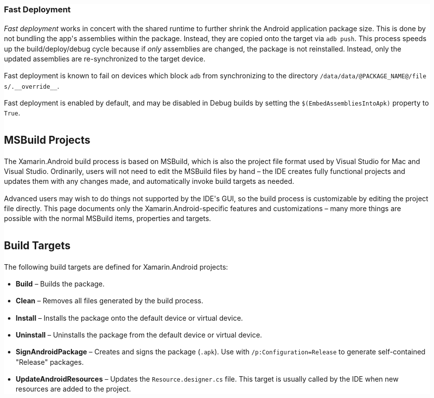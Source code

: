 ### Fast Deployment

*Fast deployment* works in concert with the shared runtime to further 
shrink the Android application package size. This is done by not 
bundling the app's assemblies within the package. Instead, they are 
copied onto the target via `adb push`. This process speeds up the 
build/deploy/debug cycle because if *only* assemblies are changed,
the package is not reinstalled. Instead, only the updated assemblies are
re-synchronized to the target device. 

Fast deployment is known to fail on devices which block `adb` from 
synchronizing to the directory 
`/data/data/@PACKAGE_NAME@/files/.__override__`.

Fast deployment is enabled by default, and may be disabled in Debug builds
by setting the `$(EmbedAssembliesIntoApk)` property to `True`.


## MSBuild Projects

The Xamarin.Android build process is based on MSBuild, which is also 
the project file format used by Visual Studio for Mac and Visual Studio.
Ordinarily, users will not need to edit the MSBuild files by hand 
&ndash; the IDE creates fully functional projects and updates them with 
any changes made, and automatically invoke build targets as needed. 

Advanced users may wish to do things not supported by the IDE's GUI, so 
the build process is customizable by editing the project file directly. 
This page documents only the Xamarin.Android-specific features and 
customizations &ndash; many more things are possible with the normal 
MSBuild items, properties and targets. 

<a name="Build_Targets" />

## Build Targets

The following build targets are defined for Xamarin.Android projects:

-   **Build** &ndash; Builds the package.

-   **Clean** &ndash; Removes all files generated by the build process.

-   **Install** &ndash; Installs the package onto the default device or
    virtual device.

-   **Uninstall** &ndash; Uninstalls the package from the default
    device or virtual device.

-   **SignAndroidPackage** &ndash; Creates and signs the package
    (`.apk`). Use with `/p:Configuration=Release` to generate
    self-contained "Release" packages.

-   **UpdateAndroidResources** &ndash; Updates the
    `Resource.designer.cs` file. This target is usually called by the
    IDE when new resources are added to the project.
